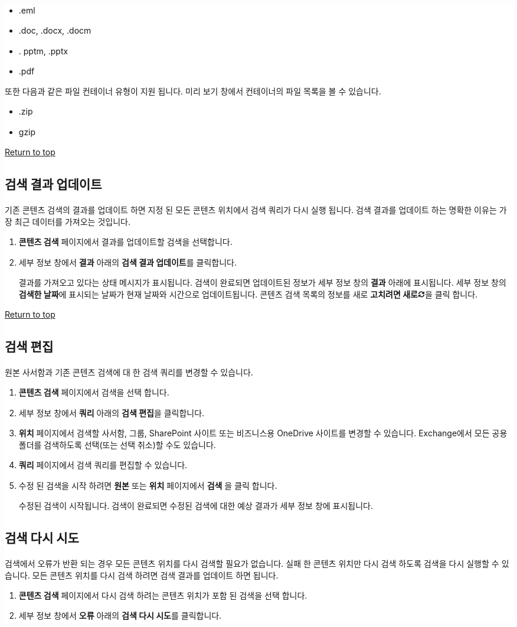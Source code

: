 - .eml
    
- .doc, .docx, .docm
    
- . pptm, .pptx
    
- .pdf
    
또한 다음과 같은 파일 컨테이너 유형이 지원 됩니다. 미리 보기 창에서 컨테이너의 파일 목록을 볼 수 있습니다.
  
- .zip
    
- gzip
    
[Return to top](run-a-content-search-in-the-security-and-compliance-center.md#top)
  
## <a name="update-search-results"></a>검색 결과 업데이트
<a name="restart"> </a>

기존 콘텐츠 검색의 결과를 업데이트 하면 지정 된 모든 콘텐츠 위치에서 검색 쿼리가 다시 실행 됩니다. 검색 결과를 업데이트 하는 명확한 이유는 가장 최근 데이터를 가져오는 것입니다.
  
1. **콘텐츠 검색** 페이지에서 결과를 업데이트할 검색을 선택합니다. 
    
2. 세부 정보 창에서 **결과** 아래의 **검색 결과 업데이트**를 클릭합니다.
    
    결과를 가져오고 있다는 상태 메시지가 표시됩니다. 검색이 완료되면 업데이트된 정보가 세부 정보 창의 **결과** 아래에 표시됩니다. 세부 정보 창의 **검색한 날짜**에 표시되는 날짜가 현재 날짜와 시간으로 업데이트됩니다. 콘텐츠 검색 목록의 정보를 새로 **고치려면 새로**![고침 새로 고침 아이콘](media/O365-MDM-Policy-RefreshIcon.gif)을 클릭 합니다.
    
[Return to top](run-a-content-search-in-the-security-and-compliance-center.md#top)
  
## <a name="edit-a-search"></a>검색 편집
<a name="edit"> </a>

원본 사서함과 기존 콘텐츠 검색에 대 한 검색 쿼리를 변경할 수 있습니다.
  
1. **콘텐츠 검색** 페이지에서 검색을 선택 합니다. 
    
2. 세부 정보 창에서 **쿼리** 아래의 **검색 편집**을 클릭합니다.
    
3. **위치** 페이지에서 검색할 사서함, 그룹, SharePoint 사이트 또는 비즈니스용 OneDrive 사이트를 변경할 수 있습니다. Exchange에서 모든 공용 폴더를 검색하도록 선택(또는 선택 취소)할 수도 있습니다. 
    
4. **쿼리** 페이지에서 검색 쿼리를 편집할 수 있습니다. 
    
5. 수정 된 검색을 시작 하려면 **원본** 또는 **위치** 페이지에서 **검색** 을 클릭 합니다. 
    
    수정된 검색이 시작됩니다. 검색이 완료되면 수정된 검색에 대한 예상 결과가 세부 정보 창에 표시됩니다.
    
## <a name="retry-a-search"></a>검색 다시 시도
<a name="retry"> </a>

검색에서 오류가 반환 되는 경우 모든 콘텐츠 위치를 다시 검색할 필요가 없습니다. 실패 한 콘텐츠 위치만 다시 검색 하도록 검색을 다시 실행할 수 있습니다. 모든 콘텐츠 위치를 다시 검색 하려면 검색 결과를 업데이트 하면 됩니다.
  
1. **콘텐츠 검색** 페이지에서 다시 검색 하려는 콘텐츠 위치가 포함 된 검색을 선택 합니다. 
    
2. 세부 정보 창에서 **오류** 아래의 **검색 다시 시도**를 클릭합니다.
    